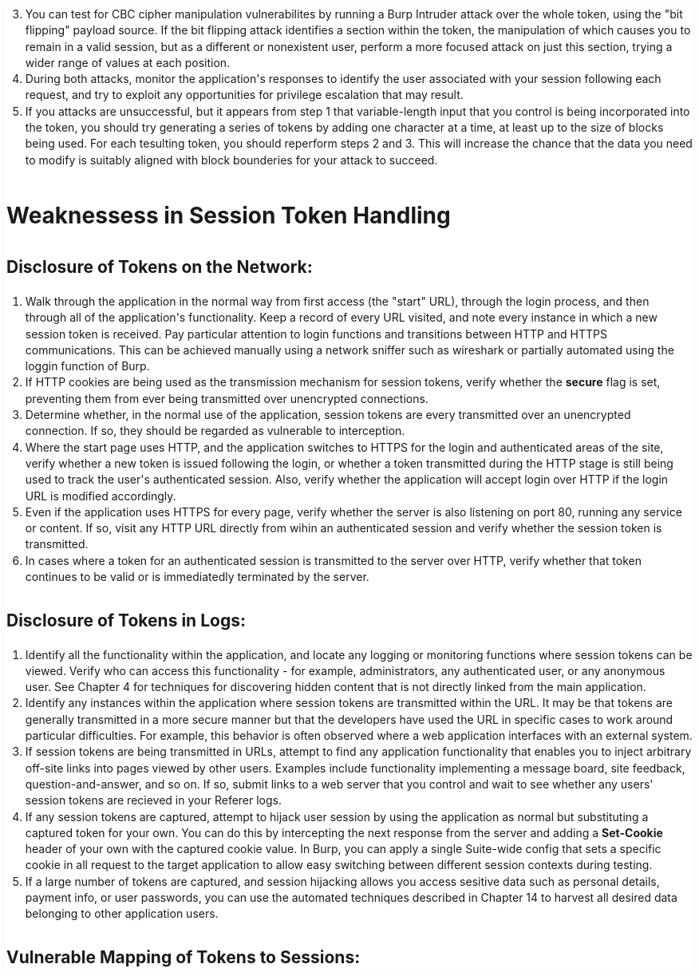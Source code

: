 3. You can test for CBC cipher manipulation vulnerabilites by running a Burp Intruder attack over the whole token, using the "bit flipping" payload source. If the bit flipping attack identifies a section within the token, the manipulation of which causes you to remain in a valid session, but as a different or nonexistent user, perform a more focused attack on just this section, trying a wider range of values at each position.
4. During both attacks, monitor the application's responses to identify the user associated with your session following each request, and try to exploit any opportunities for privilege escalation that may result.
5. If you attacks are unsuccessful, but it appears from step 1 that variable-length input that you control is being incorporated into the token, you should try generating a series of tokens by adding one character at a time, at least up to the size of blocks being used. For each tesulting token, you should reperform steps 2 and 3. This will increase the chance that the data you need to modify is suitably aligned with block bounderies for your attack to succeed.
# Weaknessess in Session Token Handling
## Disclosure of Tokens on the Network:
1. Walk through the application in the normal way from first access (the "start" URL), through the login process, and then through all of the application's functionality. Keep a record of every URL visited, and note every instance in which a new session token is received. Pay particular attention to login functions and transitions between HTTP and HTTPS communications. This can be achieved manually using a network sniffer such as wireshark or partially automated using the loggin function of Burp.
2. If HTTP cookies are being used as the transmission mechanism for session tokens, verify whether the **secure** flag is set, preventing them from ever being transmitted over unencrypted connections.
3. Determine whether, in the normal use of the application, session tokens are every transmitted over an unencrypted connection. If so, they should be regarded as vulnerable to interception.
4. Where the start page uses HTTP, and the application switches to HTTPS for the login and authenticated areas of the site, verify whether a new token is issued following the login, or whether a token transmitted during the HTTP stage is still being used to track the user's authenticated session. Also, verify whether the application will accept login over HTTP if the login URL is modified accordingly. 
5. Even if the application uses HTTPS for every page, verify whether the server is also listening on port 80, running any service or content. If so, visit any HTTP URL directly from wihin an authenticated session and verify whether the session token is transmitted.
6. In cases where a token for an authenticated session is transmitted to the server over HTTP, verify whether that token continues to be valid or is immediatedly terminated by the server.
## Disclosure of Tokens in Logs:
1. Identify all the functionality within the application, and locate any logging or monitoring functions where session tokens can be viewed. Verify who can access this functionality - for example, administrators, any authenticated user, or any anonymous user. See Chapter 4 for techniques for discovering hidden content that is not directly linked from the main application.
2. Identify any instances within the application where session tokens are transmitted within the URL. It may be that tokens are generally transmitted in a more secure manner but that the developers have used the URL in specific cases to work around particular difficulties. For example, this behavior is often observed where a web application interfaces with an external system.
3. If session tokens are being transmitted in URLs, attempt to find any application functionality that enables you to inject arbitrary off-site links into pages viewed by other users. Examples include functionality implementing a message board, site feedback, question-and-answer, and so on. If so, submit links to a web server that you control and wait to see whether any users' session tokens are recieved in your Referer logs.
4. If any session tokens are captured, attempt to hijack user session by using the application as normal but substituting a captured token for your own. You can do this by intercepting the next response from the server and adding a **Set-Cookie** header of your own with the captured cookie value. In Burp, you can apply a single Suite-wide config that sets a specific cookie in all request to the target application to allow easy switching between different session contexts during testing.
5. If a large number of tokens are captured, and session hijacking allows you access sesitive data such as personal details, payment info, or user passwords, you can use the automated techniques described in Chapter 14 to harvest all desired data belonging to other application users.
## Vulnerable Mapping of Tokens to Sessions: